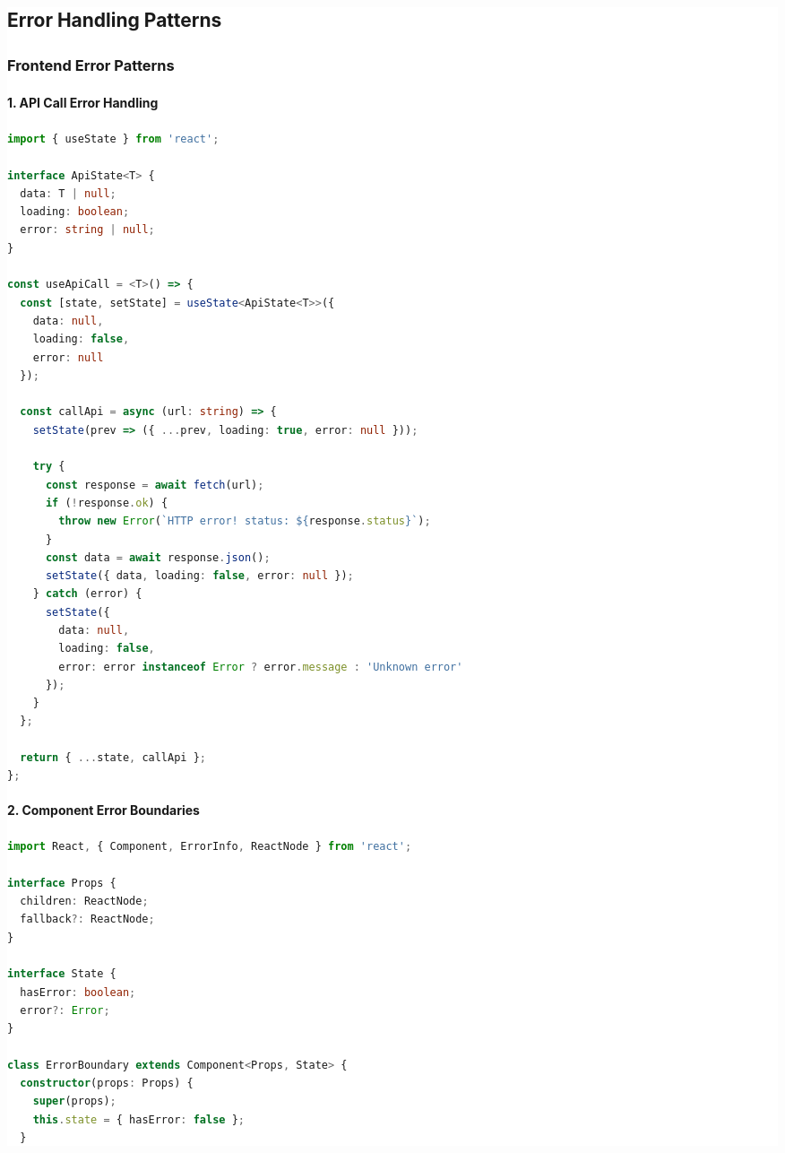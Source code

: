 ## Error Handling Patterns

### Frontend Error Patterns

#### 1. API Call Error Handling
```typescript
import { useState } from 'react';

interface ApiState<T> {
  data: T | null;
  loading: boolean;
  error: string | null;
}

const useApiCall = <T>() => {
  const [state, setState] = useState<ApiState<T>>({
    data: null,
    loading: false,
    error: null
  });

  const callApi = async (url: string) => {
    setState(prev => ({ ...prev, loading: true, error: null }));
    
    try {
      const response = await fetch(url);
      if (!response.ok) {
        throw new Error(`HTTP error! status: ${response.status}`);
      }
      const data = await response.json();
      setState({ data, loading: false, error: null });
    } catch (error) {
      setState({
        data: null,
        loading: false,
        error: error instanceof Error ? error.message : 'Unknown error'
      });
    }
  };

  return { ...state, callApi };
};
```

#### 2. Component Error Boundaries
```typescript
import React, { Component, ErrorInfo, ReactNode } from 'react';

interface Props {
  children: ReactNode;
  fallback?: ReactNode;
}

interface State {
  hasError: boolean;
  error?: Error;
}

class ErrorBoundary extends Component<Props, State> {
  constructor(props: Props) {
    super(props);
    this.state = { hasError: false };
  }
```